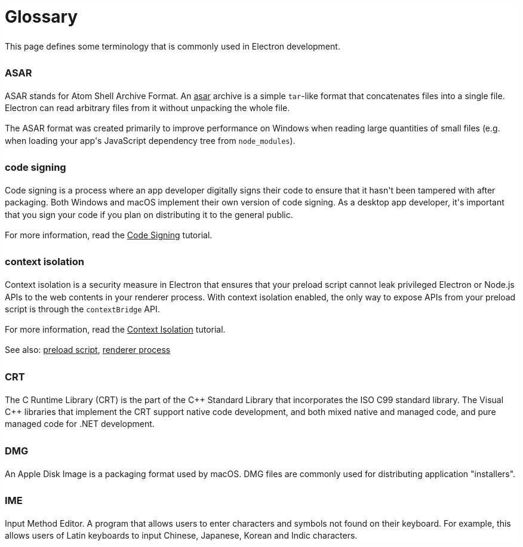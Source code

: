 # Glossary

This page defines some terminology that is commonly used in Electron development.

### ASAR

ASAR stands for Atom Shell Archive Format. An [asar] archive is a simple
`tar`-like format that concatenates files into a single file. Electron can read
arbitrary files from it without unpacking the whole file.

The ASAR format was created primarily to improve performance on Windows when
reading large quantities of small files (e.g. when loading your app's JavaScript
dependency tree from `node_modules`).

### code signing

Code signing is a process where an app developer digitally signs their code to
ensure that it hasn't been tampered with after packaging. Both Windows and
macOS implement their own version of code signing. As a desktop app developer,
it's important that you sign your code if you plan on distributing it to the
general public.

For more information, read the [Code Signing] tutorial.

### context isolation

Context isolation is a security measure in Electron that ensures that your
preload script cannot leak privileged Electron or Node.js APIs to the web
contents in your renderer process. With context isolation enabled, the
only way to expose APIs from your preload script is through the
`contextBridge` API.

For more information, read the [Context Isolation] tutorial.

See also: [preload script](#preload-script), [renderer process](#renderer-process)

### CRT

The C Runtime Library (CRT) is the part of the C++ Standard Library that
incorporates the ISO C99 standard library. The Visual C++ libraries that
implement the CRT support native code development, and both mixed native and
managed code, and pure managed code for .NET development.

### DMG

An Apple Disk Image is a packaging format used by macOS. DMG files are
commonly used for distributing application "installers".

### IME

Input Method Editor. A program that allows users to enter characters and
symbols not found on their keyboard. For example, this allows users of Latin
keyboards to input Chinese, Japanese, Korean and Indic characters.


[addons]: https://nodejs.org/api/addons.html
[asar]: https://github.com/electron/asar
[autoupdater]: api/auto-updater.md
[code signing]: tutorial/code-signing.md
[context isolation]: tutorial/context-isolation.md
[mac app store submission guide]: tutorial/mac-app-store-submission-guide.md
[main]: #main-process
[msi]: https://docs.microsoft.com/en-us/windows/win32/msi/windows-installer-portal
[offscreen rendering]: tutorial/offscreen-rendering.md
[process sandboxing]: tutorial/sandbox.md
[renderer]: #renderer-process
[userland]: #userland
[using native node modules]: tutorial/using-native-node-modules.md
[v8]: #v8